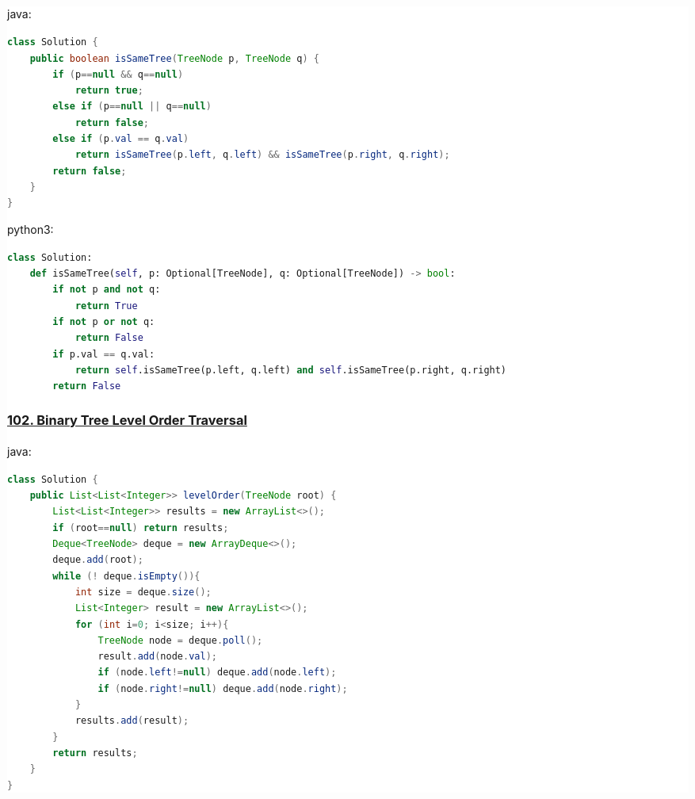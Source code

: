 java:

```java
class Solution {
    public boolean isSameTree(TreeNode p, TreeNode q) {
        if (p==null && q==null)
            return true;
        else if (p==null || q==null)
            return false;
        else if (p.val == q.val)
            return isSameTree(p.left, q.left) && isSameTree(p.right, q.right);
        return false;
    }
}
```

python3:

``` python
class Solution:
    def isSameTree(self, p: Optional[TreeNode], q: Optional[TreeNode]) -> bool:
        if not p and not q:
            return True
        if not p or not q:
            return False
        if p.val == q.val:
            return self.isSameTree(p.left, q.left) and self.isSameTree(p.right, q.right)
        return False
```

### [102. Binary Tree Level Order Traversal](https://leetcode.com/problems/binary-tree-level-order-traversal/)

java:

```java
class Solution {
    public List<List<Integer>> levelOrder(TreeNode root) {
        List<List<Integer>> results = new ArrayList<>();
        if (root==null) return results;
        Deque<TreeNode> deque = new ArrayDeque<>();
        deque.add(root);
        while (! deque.isEmpty()){
            int size = deque.size();
            List<Integer> result = new ArrayList<>();
            for (int i=0; i<size; i++){
                TreeNode node = deque.poll();
                result.add(node.val);
                if (node.left!=null) deque.add(node.left);
                if (node.right!=null) deque.add(node.right);
            }
            results.add(result);
        }
        return results;
    }
}
```
